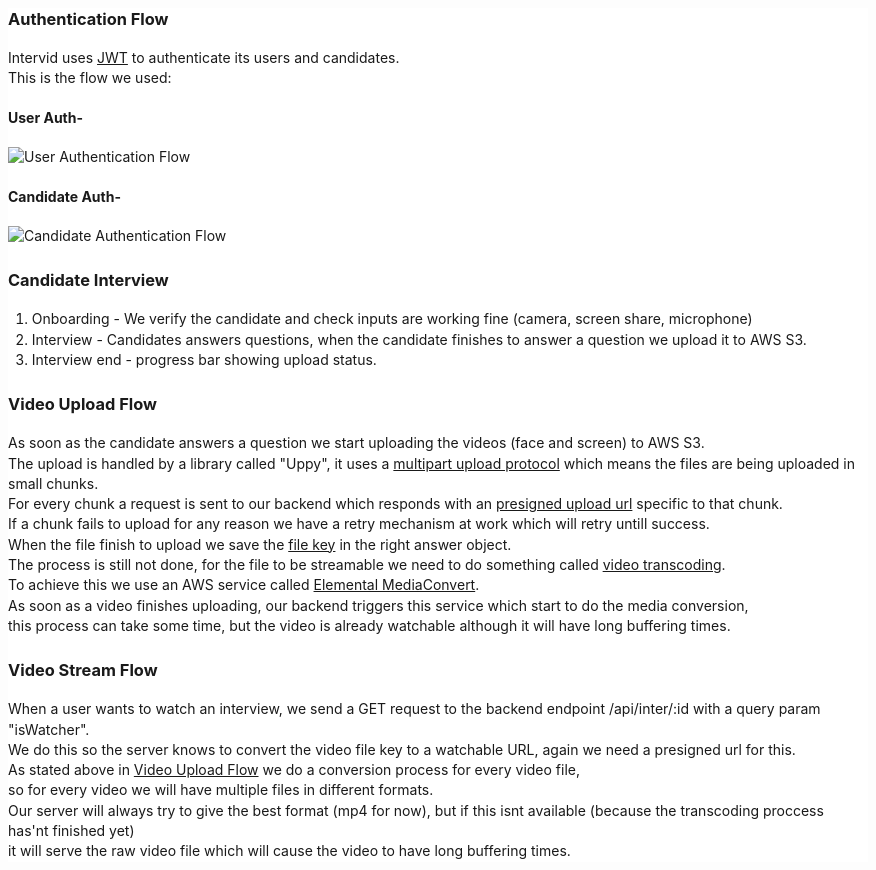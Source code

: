 ### Authentication Flow
Intervid uses [JWT](https://jwt.io/) to authenticate its users and candidates.  
This is the flow we used:  
#### User Auth-
![User Authentication Flow](https://github.com/intervid-ca/intervid-front/blob/master/md-assets/user-auth-flow.png?raw=true)
#### Candidate Auth-
![Candidate Authentication Flow](https://github.com/intervid-ca/intervid-front/blob/master/md-assets/cand-auth-flow.png?raw=true)

### Candidate Interview
1. Onboarding - We verify the candidate and check inputs are working fine (camera, screen share, microphone)
2. Interview - Candidates answers questions, when the candidate finishes to answer a question we upload it to AWS S3.
3. Interview end - progress bar showing upload status.

### Video Upload Flow
As soon as the candidate answers a question we start uploading the videos (face and screen) to AWS S3.  
The upload is handled by a library called "Uppy", it uses a [multipart upload protocol](https://docs.aws.amazon.com/AmazonS3/latest/userguide/mpuoverview.html) which means the files are being uploaded in small chunks.  
For every chunk a request is sent to our backend which responds with an [presigned upload url](https://aws.amazon.com/blogs/developer/generate-presigned-url-modular-aws-sdk-javascript/) specific to that chunk.  
If a chunk fails to upload for any reason we have a retry mechanism at work which will retry untill success.  
When the file finish to upload we save the [file key](https://docs.aws.amazon.com/AmazonS3/latest/userguide/object-keys.html) in the right answer object.  
The process is still not done, for the file to be streamable we need to do something called [video transcoding](https://medium.com/videocoin/what-is-video-transcoding-and-why-do-you-do-it-348a2610cefc).  
To achieve this we use an AWS service called [Elemental MediaConvert](https://aws.amazon.com/mediaconvert/).  
As soon as a video finishes uploading, our backend triggers this service which start to do the media conversion,  
this process can take some time, but the video is already watchable although it will have long buffering times.

### Video Stream Flow
When a user wants to watch an interview, we send a GET request to the backend endpoint /api/inter/:id with a query param "isWatcher".  
We do this so the server knows to convert the video file key to a watchable URL, again we need a presigned url for this.  
As stated above in [Video Upload Flow](#video-upload-flow) we do a conversion process for every video file,  
so for every video we will have multiple files in different formats.  
Our server will always try to give the best format (mp4 for now), but if this isnt available (because the transcoding proccess has'nt finished yet)  
it will serve the raw video file which will cause the video to have long buffering times.

